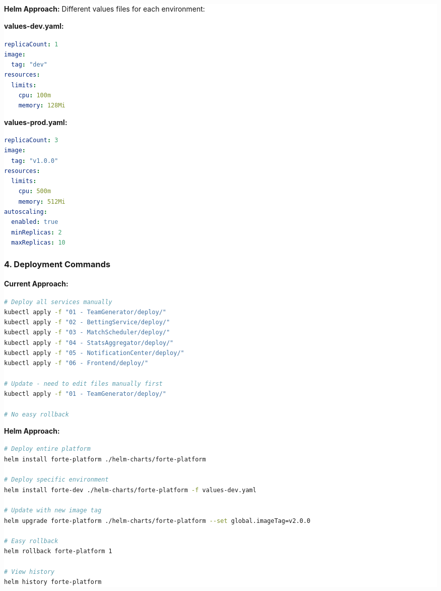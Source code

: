 **Helm Approach:**
Different values files for each environment:

**values-dev.yaml:**
```yaml
replicaCount: 1
image:
  tag: "dev"
resources:
  limits:
    cpu: 100m
    memory: 128Mi
```

**values-prod.yaml:**
```yaml
replicaCount: 3
image:
  tag: "v1.0.0"
resources:
  limits:
    cpu: 500m
    memory: 512Mi
autoscaling:
  enabled: true
  minReplicas: 2
  maxReplicas: 10
```

### 4. Deployment Commands

**Current Approach:**
```bash
# Deploy all services manually
kubectl apply -f "01 - TeamGenerator/deploy/"
kubectl apply -f "02 - BettingService/deploy/"
kubectl apply -f "03 - MatchScheduler/deploy/"
kubectl apply -f "04 - StatsAggregator/deploy/"
kubectl apply -f "05 - NotificationCenter/deploy/"
kubectl apply -f "06 - Frontend/deploy/"

# Update - need to edit files manually first
kubectl apply -f "01 - TeamGenerator/deploy/"

# No easy rollback
```

**Helm Approach:**
```bash
# Deploy entire platform
helm install forte-platform ./helm-charts/forte-platform

# Deploy specific environment
helm install forte-dev ./helm-charts/forte-platform -f values-dev.yaml

# Update with new image tag
helm upgrade forte-platform ./helm-charts/forte-platform --set global.imageTag=v2.0.0

# Easy rollback
helm rollback forte-platform 1

# View history
helm history forte-platform
```
